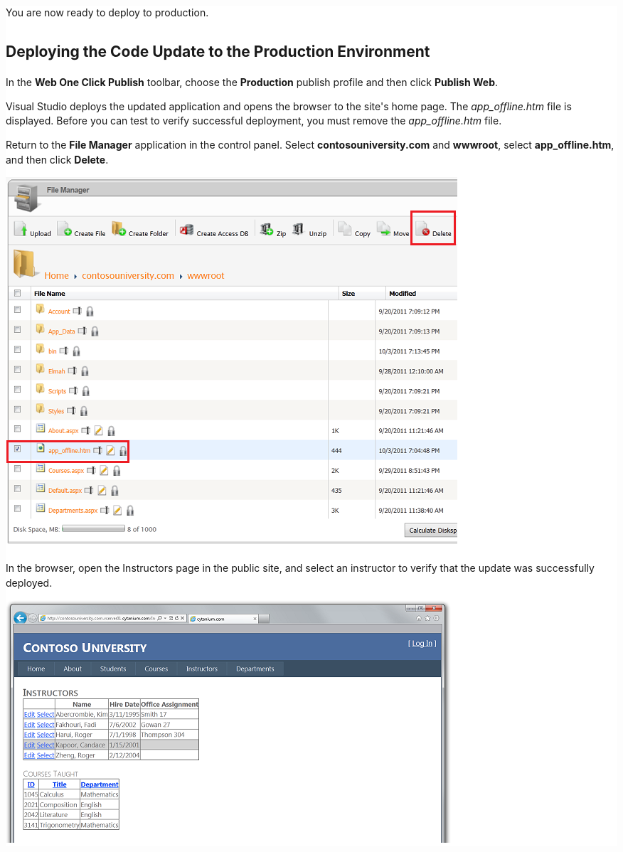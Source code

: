 
You are now ready to deploy to production.

## Deploying the Code Update to the Production Environment

In the **Web One Click Publish** toolbar, choose the **Production** publish profile and then click **Publish Web**.

Visual Studio deploys the updated application and opens the browser to the site's home page. The *app\_offline.htm* file is displayed. Before you can test to verify successful deployment, you must remove the *app\_offline.htm* file.

Return to the **File Manager** application in the control panel. Select **contosouniversity.com** and **wwwroot**, select **app\_offline.htm**, and then click **Delete**.

[![Deleting_app_offline.htm](deployment-to-a-hosting-provider-deploying-a-code-only-update-8-of-12/_static/image18.png)](deployment-to-a-hosting-provider-deploying-a-code-only-update-8-of-12/_static/image17.png)

In the browser, open the Instructors page in the public site, and select an instructor to verify that the update was successfully deployed.

[![Instructors_page_with_courses_Prod](deployment-to-a-hosting-provider-deploying-a-code-only-update-8-of-12/_static/image20.png)](deployment-to-a-hosting-provider-deploying-a-code-only-update-8-of-12/_static/image19.png)

